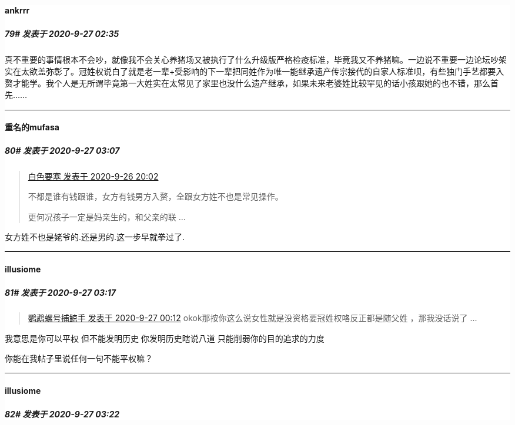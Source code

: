 ####  ankrrr  
##### 79#       发表于 2020-9-27 02:35




真不重要的事情根本不会吵，就像我不会关心养猪场又被执行了什么升级版严格检疫标准，毕竟我又不养猪嘛。一边说不重要一边论坛吵架实在太欲盖弥彰了。冠姓权说白了就是老一辈+受影响的下一辈把同姓作为唯一能继承遗产传宗接代的自家人标准呗，有些独门手艺都要入赘才能学。我个人是无所谓毕竟第一大姓实在太常见了家里也没什么遗产继承，如果未来老婆姓比较罕见的话小孩跟她的也不错，那么首先……







-----

####  重名的mufasa  
##### 80#       发表于 2020-9-27 03:07



<blockquote><a href="httphttps://bbs.saraba1st.com/2b/forum.php?mod=redirect&amp;goto=findpost&amp;pid=48863599&amp;ptid=1962053" target="_blank">白色要塞 发表于 2020-9-26 20:02</a>

不都是谁有钱跟谁，女方有钱男方入赘，全跟女方姓不也是常见操作。


更何况孩子一定是妈亲生的，和父亲的联 ...</blockquote>
女方姓不也是姥爷的.还是男的.这一步早就拳过了.







-----

####  illusiome  
##### 81#       发表于 2020-9-27 03:17



<blockquote><a href="httphttps://bbs.saraba1st.com/2b/forum.php?mod=redirect&amp;goto=findpost&amp;pid=48867035&amp;ptid=1962053" target="_blank">鹦鹉螺号捕鲸手 发表于 2020-9-27 00:12</a>
okok那按你这么说女性就是没资格要冠姓权咯反正都是随父姓 ，那我没话说了 ...</blockquote>
我意思是你可以平权
但不能发明历史
你发明历史瞎说八道
只能削弱你的目的追求的力度

你能在我帖子里说任何一句不能平权嘛？







-----

####  illusiome  
##### 82#       发表于 2020-9-27 03:22
